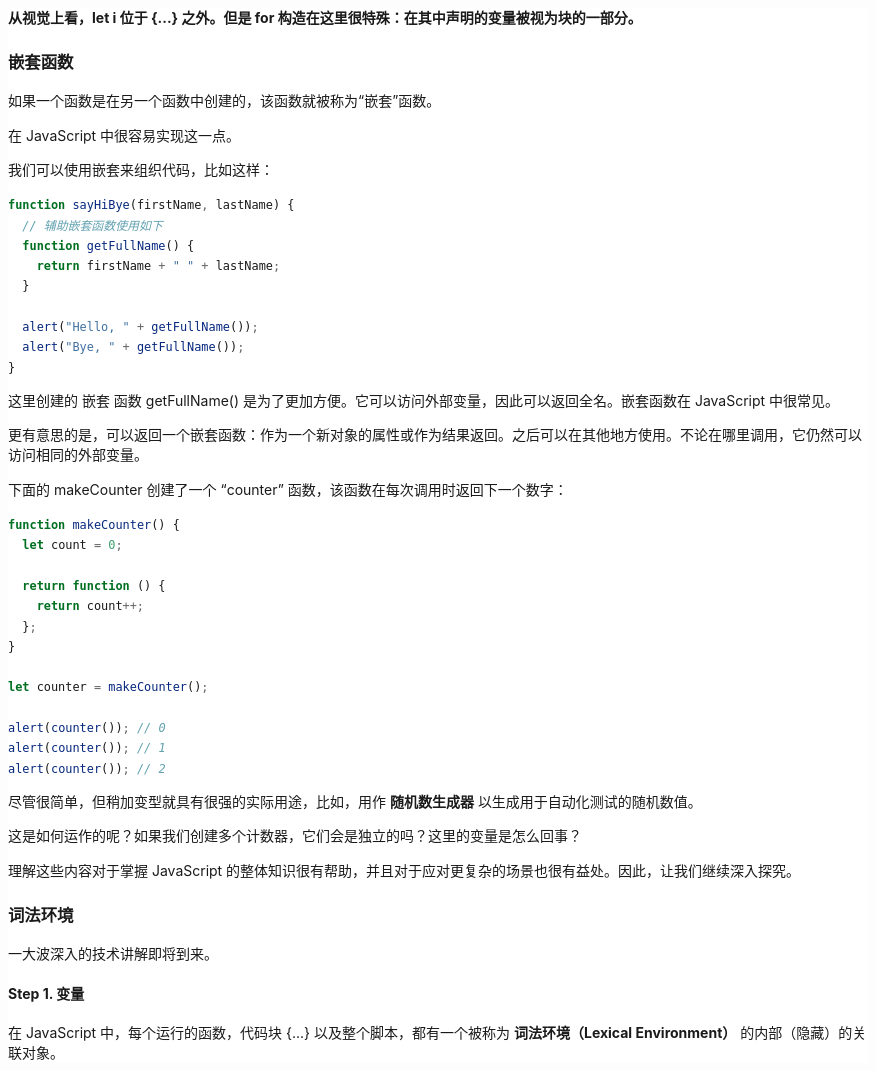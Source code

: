 **从视觉上看，let i 位于 {...} 之外。但是 for 构造在这里很特殊：在其中声明的变量被视为块的一部分。**

### 嵌套函数

如果一个函数是在另一个函数中创建的，该函数就被称为“嵌套”函数。

在 JavaScript 中很容易实现这一点。

我们可以使用嵌套来组织代码，比如这样：

```javascript
function sayHiBye(firstName, lastName) {
  // 辅助嵌套函数使用如下
  function getFullName() {
    return firstName + " " + lastName;
  }

  alert("Hello, " + getFullName());
  alert("Bye, " + getFullName());
}
```

这里创建的 嵌套 函数 getFullName() 是为了更加方便。它可以访问外部变量，因此可以返回全名。嵌套函数在 JavaScript 中很常见。

更有意思的是，可以返回一个嵌套函数：作为一个新对象的属性或作为结果返回。之后可以在其他地方使用。不论在哪里调用，它仍然可以访问相同的外部变量。

下面的 makeCounter 创建了一个 “counter” 函数，该函数在每次调用时返回下一个数字：

```javascript
function makeCounter() {
  let count = 0;

  return function () {
    return count++;
  };
}

let counter = makeCounter();

alert(counter()); // 0
alert(counter()); // 1
alert(counter()); // 2
```

尽管很简单，但稍加变型就具有很强的实际用途，比如，用作 **随机数生成器** 以生成用于自动化测试的随机数值。

这是如何运作的呢？如果我们创建多个计数器，它们会是独立的吗？这里的变量是怎么回事？

理解这些内容对于掌握 JavaScript 的整体知识很有帮助，并且对于应对更复杂的场景也很有益处。因此，让我们继续深入探究。

### 词法环境

一大波深入的技术讲解即将到来。

#### Step 1. 变量

在 JavaScript 中，每个运行的函数，代码块 {...} 以及整个脚本，都有一个被称为 **词法环境（Lexical Environment）** 的内部（隐藏）的关联对象。
